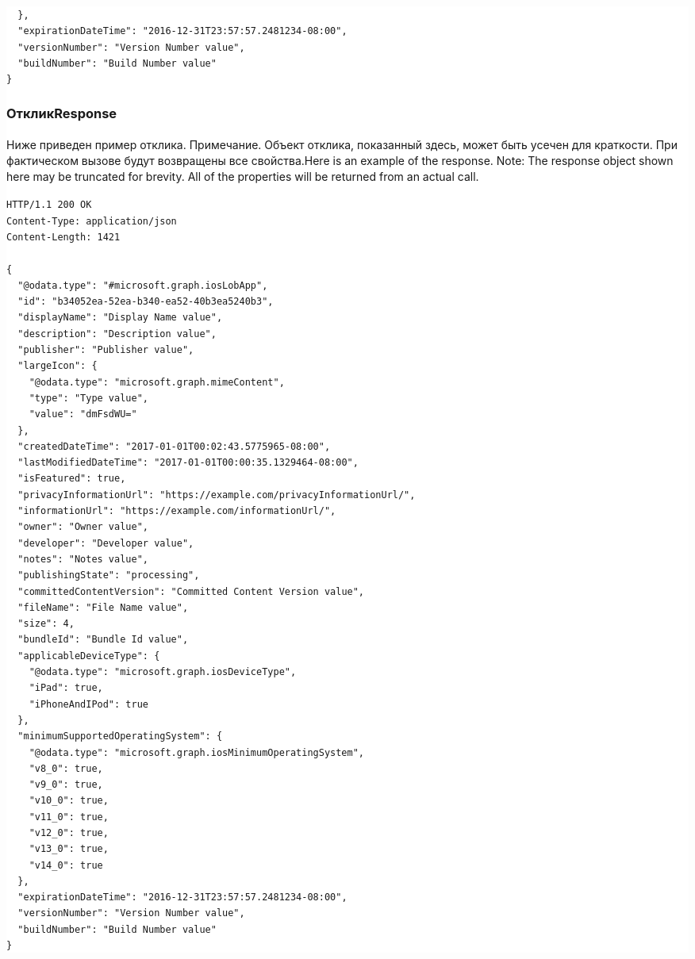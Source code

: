 ``` http
  },
  "expirationDateTime": "2016-12-31T23:57:57.2481234-08:00",
  "versionNumber": "Version Number value",
  "buildNumber": "Build Number value"
}
```

### <a name="response"></a><span data-ttu-id="4a249-224">Отклик</span><span class="sxs-lookup"><span data-stu-id="4a249-224">Response</span></span>
<span data-ttu-id="4a249-p118">Ниже приведен пример отклика. Примечание. Объект отклика, показанный здесь, может быть усечен для краткости. При фактическом вызове будут возвращены все свойства.</span><span class="sxs-lookup"><span data-stu-id="4a249-p118">Here is an example of the response. Note: The response object shown here may be truncated for brevity. All of the properties will be returned from an actual call.</span></span>
``` http
HTTP/1.1 200 OK
Content-Type: application/json
Content-Length: 1421

{
  "@odata.type": "#microsoft.graph.iosLobApp",
  "id": "b34052ea-52ea-b340-ea52-40b3ea5240b3",
  "displayName": "Display Name value",
  "description": "Description value",
  "publisher": "Publisher value",
  "largeIcon": {
    "@odata.type": "microsoft.graph.mimeContent",
    "type": "Type value",
    "value": "dmFsdWU="
  },
  "createdDateTime": "2017-01-01T00:02:43.5775965-08:00",
  "lastModifiedDateTime": "2017-01-01T00:00:35.1329464-08:00",
  "isFeatured": true,
  "privacyInformationUrl": "https://example.com/privacyInformationUrl/",
  "informationUrl": "https://example.com/informationUrl/",
  "owner": "Owner value",
  "developer": "Developer value",
  "notes": "Notes value",
  "publishingState": "processing",
  "committedContentVersion": "Committed Content Version value",
  "fileName": "File Name value",
  "size": 4,
  "bundleId": "Bundle Id value",
  "applicableDeviceType": {
    "@odata.type": "microsoft.graph.iosDeviceType",
    "iPad": true,
    "iPhoneAndIPod": true
  },
  "minimumSupportedOperatingSystem": {
    "@odata.type": "microsoft.graph.iosMinimumOperatingSystem",
    "v8_0": true,
    "v9_0": true,
    "v10_0": true,
    "v11_0": true,
    "v12_0": true,
    "v13_0": true,
    "v14_0": true
  },
  "expirationDateTime": "2016-12-31T23:57:57.2481234-08:00",
  "versionNumber": "Version Number value",
  "buildNumber": "Build Number value"
}
```